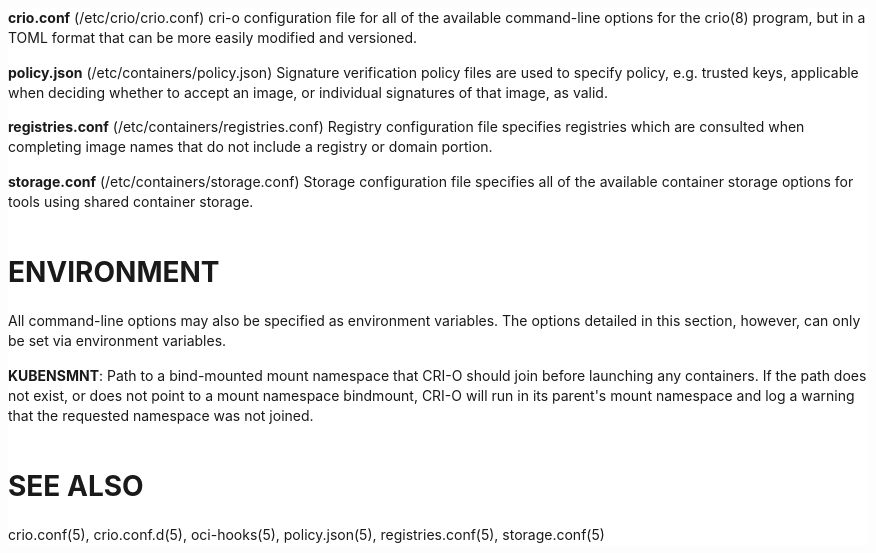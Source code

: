 **crio.conf** (/etc/crio/crio.conf)
  cri-o configuration file for all of the available command-line options for
  the crio(8) program, but in a TOML format that can be more easily modified
  and versioned.

**policy.json** (/etc/containers/policy.json)
  Signature verification policy files are used to specify policy, e.g. trusted
  keys, applicable when deciding whether to accept an image, or individual
  signatures of that image, as valid.

**registries.conf** (/etc/containers/registries.conf)
  Registry configuration file specifies registries which are consulted when
  completing image names that do not include a registry or domain portion.

**storage.conf** (/etc/containers/storage.conf)
  Storage configuration file specifies all of the available container storage
  options for tools using shared container storage.

# ENVIRONMENT

All command-line options may also be specified as environment variables.
The options detailed in this section, however, can only be set via
environment variables.

**KUBENSMNT**: Path to a bind-mounted mount namespace that CRI-O
should join before launching any containers. If the path does not exist,
or does not point to a mount namespace bindmount, CRI-O will run in its
parent's mount namespace and log a warning that the requested namespace
was not joined.

# SEE ALSO

crio.conf(5), crio.conf.d(5), oci-hooks(5), policy.json(5), registries.conf(5),
storage.conf(5)
